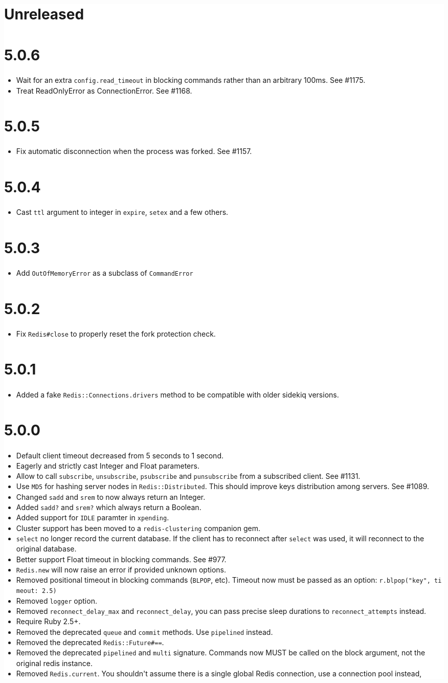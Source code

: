 # Unreleased

# 5.0.6

- Wait for an extra `config.read_timeout` in blocking commands rather than an arbitrary 100ms. See #1175.
- Treat ReadOnlyError as ConnectionError. See #1168.

# 5.0.5

- Fix automatic disconnection when the process was forked. See #1157.

# 5.0.4

- Cast `ttl` argument to integer in `expire`, `setex` and a few others.

# 5.0.3

- Add `OutOfMemoryError` as a subclass of `CommandError`

# 5.0.2

- Fix `Redis#close` to properly reset the fork protection check.

# 5.0.1

- Added a fake `Redis::Connections.drivers` method to be compatible with older sidekiq versions.

# 5.0.0

- Default client timeout decreased from 5 seconds to 1 second.
- Eagerly and strictly cast Integer and Float parameters.
- Allow to call `subscribe`, `unsubscribe`, `psubscribe` and `punsubscribe` from a subscribed client. See #1131.
- Use `MD5` for hashing server nodes in `Redis::Distributed`. This should improve keys distribution among servers. See #1089.
- Changed `sadd` and `srem` to now always return an Integer.
- Added `sadd?` and `srem?` which always return a Boolean.
- Added support for `IDLE` paramter in `xpending`.
- Cluster support has been moved to a `redis-clustering` companion gem.
- `select` no longer record the current database. If the client has to reconnect after `select` was used, it will reconnect to the original database.
- Better support Float timeout in blocking commands. See #977.
- `Redis.new` will now raise an error if provided unknown options.
- Removed positional timeout in blocking commands (`BLPOP`, etc). Timeout now must be passed as an option: `r.blpop("key", timeout: 2.5)`
- Removed `logger` option.
- Removed `reconnect_delay_max` and `reconnect_delay`, you can pass precise sleep durations to `reconnect_attempts` instead.
- Require Ruby 2.5+.
- Removed the deprecated `queue` and `commit` methods. Use `pipelined` instead.
- Removed the deprecated `Redis::Future#==`.
- Removed the deprecated `pipelined` and `multi` signature. Commands now MUST be called on the block argument, not the original redis instance.
- Removed `Redis.current`. You shouldn't assume there is a single global Redis connection, use a connection pool instead,